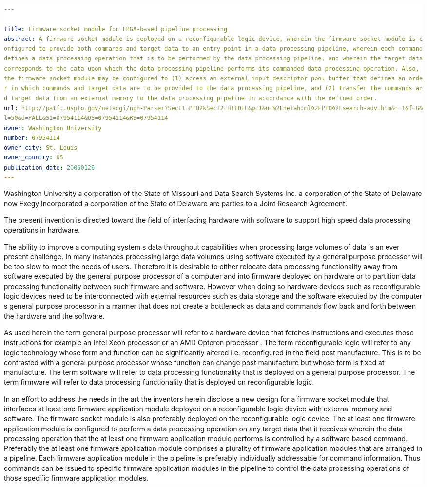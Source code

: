 ```yaml
---

title: Firmware socket module for FPGA-based pipeline processing
abstract: A firmware socket module is deployed on a reconfigurable logic device, wherein the firmware socket module is configured to provide both commands and target data to an entry point in a data processing pipeline, wherein each command defines a data processing operation that is to be performed by the data processing pipeline, and wherein the target data corresponds to the data upon which the data processing pipeline performs its commanded data processing operation. Also, the firmware socket module may be configured to (1) access an external input descriptor pool buffer that defines an order in which commands and target data are to be provided to the data processing pipeline, and (2) transfer the commands and target data from an external memory to the data processing pipeline in accordance with the defined order.
url: http://patft.uspto.gov/netacgi/nph-Parser?Sect1=PTO2&Sect2=HITOFF&p=1&u=%2Fnetahtml%2FPTO%2Fsearch-adv.htm&r=1&f=G&l=50&d=PALL&S1=07954114&OS=07954114&RS=07954114
owner: Washington University
number: 07954114
owner_city: St. Louis
owner_country: US
publication_date: 20060126
---
```

Washington University a corporation of the State of Missouri and Data Search Systems Inc. a corporation of the State of Delaware now Exegy Incorporated a corporation of the State of Delaware are parties to a Joint Research Agreement.

The present invention is directed toward the field of interfacing hardware with software to support high speed data processing operations in hardware.

The ability to improve a computing system s data throughput capabilities when processing large volumes of data is an ever present challenge. In many instances processing large data volumes using software executed by a general purpose processor will be too slow to meet the needs of users. Therefore it is desirable to either relocate data processing functionality away from software executed by the general purpose processor of a computer and into firmware deployed on hardware or to partition data processing functionality between such firmware and software. However when doing so hardware devices such as reconfigurable logic devices need to be interconnected with external resources such as data storage and the software executed by the computer s general purpose processor in a manner that does not create a bottleneck as data and commands flow back and forth between the hardware and the software.

As used herein the term general purpose processor will refer to a hardware device that fetches instructions and executes those instructions for example an Intel Xeon processor or an AMD Opteron processor . The term reconfigurable logic will refer to any logic technology whose form and function can be significantly altered i.e. reconfigured in the field post manufacture. This is to be contrasted with a general purpose processor whose function can change post manufacture but whose form is fixed at manufacture. The term software will refer to data processing functionality that is deployed on a general purpose processor. The term firmware will refer to data processing functionality that is deployed on reconfigurable logic.

In an effort to address the needs in the art the inventors herein disclose a new design for a firmware socket module that interfaces at least one firmware application module deployed on a reconfigurable logic device with external memory and software. The firmware socket module is also preferably deployed on the reconfigurable logic device. The at least one firmware application module is configured to perform a data processing operation on any target data that it receives wherein the data processing operation that the at least one firmware application module performs is controlled by a software based command. Preferably the at least one firmware application module comprises a plurality of firmware application modules that are arranged in a pipeline. Each firmware application module in the pipeline is preferably individually addressable for command information. Thus commands can be issued to specific firmware application modules in the pipeline to control the data processing operations of those specific firmware application modules.
